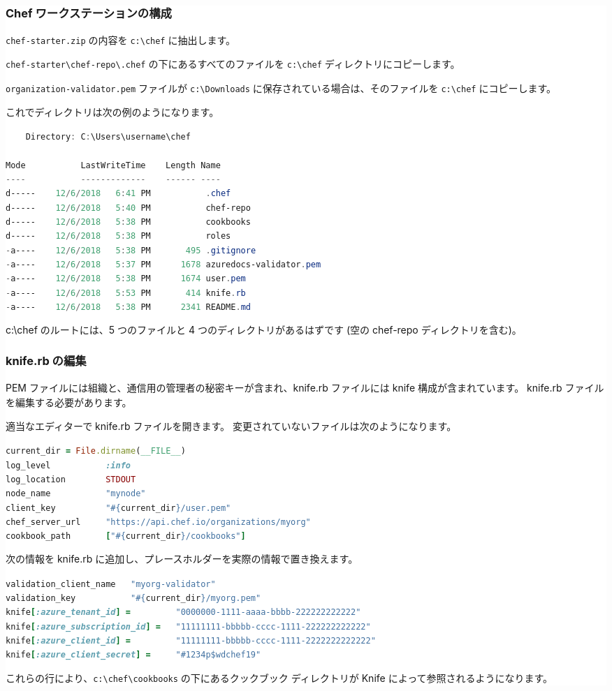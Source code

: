 ### <a name="configuring-your-chef-workstation"></a>Chef ワークステーションの構成

`chef-starter.zip` の内容を `c:\chef` に抽出します。

`chef-starter\chef-repo\.chef` の下にあるすべてのファイルを `c:\chef` ディレクトリにコピーします。

`organization-validator.pem` ファイルが `c:\Downloads` に保存されている場合は、そのファイルを `c:\chef` にコピーします。

これでディレクトリは次の例のようになります。

```powershell
    Directory: C:\Users\username\chef

Mode           LastWriteTime    Length Name
----           -------------    ------ ----
d-----    12/6/2018   6:41 PM           .chef
d-----    12/6/2018   5:40 PM           chef-repo
d-----    12/6/2018   5:38 PM           cookbooks
d-----    12/6/2018   5:38 PM           roles
-a----    12/6/2018   5:38 PM       495 .gitignore
-a----    12/6/2018   5:37 PM      1678 azuredocs-validator.pem
-a----    12/6/2018   5:38 PM      1674 user.pem
-a----    12/6/2018   5:53 PM       414 knife.rb
-a----    12/6/2018   5:38 PM      2341 README.md
```

c:\chef のルートには、5 つのファイルと 4 つのディレクトリがあるはずです (空の chef-repo ディレクトリを含む)。

### <a name="edit-kniferb"></a>knife.rb の編集

PEM ファイルには組織と、通信用の管理者の秘密キーが含まれ、knife.rb ファイルには knife 構成が含まれています。 knife.rb ファイルを編集する必要があります。

適当なエディターで knife.rb ファイルを開きます。 変更されていないファイルは次のようになります。

```rb
current_dir = File.dirname(__FILE__)
log_level           :info
log_location        STDOUT
node_name           "mynode"
client_key          "#{current_dir}/user.pem"
chef_server_url     "https://api.chef.io/organizations/myorg"
cookbook_path       ["#{current_dir}/cookbooks"]
```

次の情報を knife.rb に追加し、プレースホルダーを実際の情報で置き換えます。

```rb
validation_client_name   "myorg-validator"
validation_key           "#{current_dir}/myorg.pem"
knife[:azure_tenant_id] =         "0000000-1111-aaaa-bbbb-222222222222"
knife[:azure_subscription_id] =   "11111111-bbbbb-cccc-1111-222222222222"
knife[:azure_client_id] =         "11111111-bbbbb-cccc-1111-2222222222222"
knife[:azure_client_secret] =     "#1234p$wdchef19"
```

これらの行により、`c:\chef\cookbooks` の下にあるクックブック ディレクトリが Knife によって参照されるようになります。
